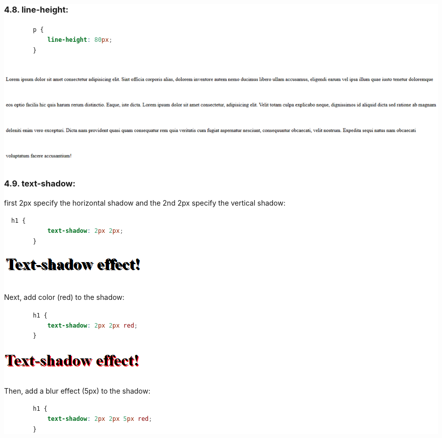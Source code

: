 ### 4.8. line-height:	

```css
        p {
            line-height: 80px;
        }
```

![line-height](./assets/images/line-height.png)

### 4.9. text-shadow:	
first 2px specify the  horizontal shadow and the 2nd 2px specify the vertical shadow:

```css
  h1 {
            text-shadow: 2px 2px;
        }
```

![text-shadow](./assets/images/text-shadow-1.png)  

Next, add color (red) to the shadow:

```css
        h1 {
            text-shadow: 2px 2px red;
        }
```

![text-shadow-2](./assets/images/text-shadow-2.png)

Then, add a blur effect (5px) to the shadow:

```css
        h1 {
            text-shadow: 2px 2px 5px red;
        }
```
